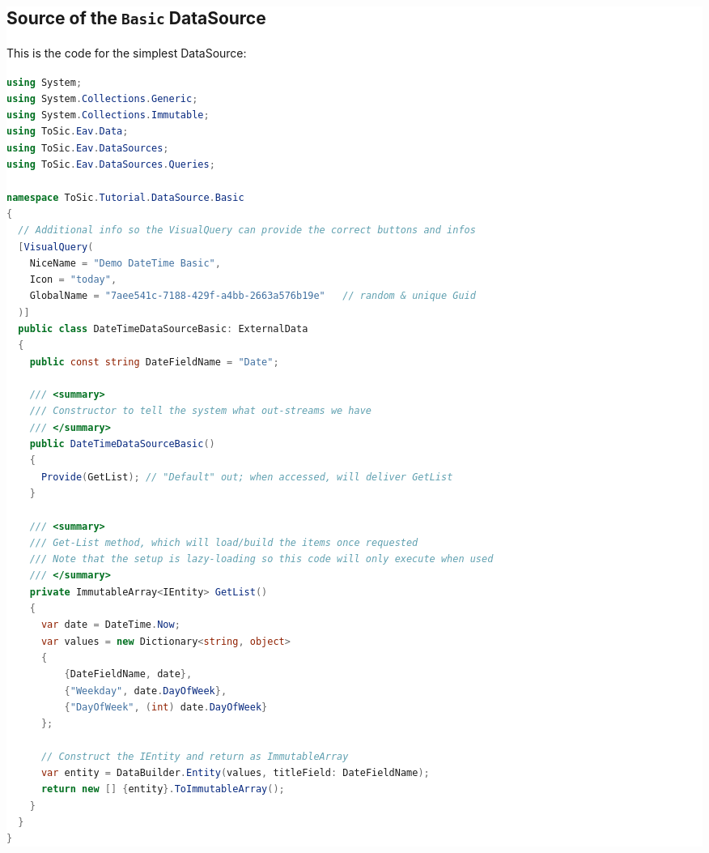 ## Source of the `Basic` DataSource

This is the code for the simplest DataSource:

```c#
using System;
using System.Collections.Generic;
using System.Collections.Immutable;
using ToSic.Eav.Data;
using ToSic.Eav.DataSources;
using ToSic.Eav.DataSources.Queries;

namespace ToSic.Tutorial.DataSource.Basic
{
  // Additional info so the VisualQuery can provide the correct buttons and infos
  [VisualQuery(
    NiceName = "Demo DateTime Basic",
    Icon = "today",
    GlobalName = "7aee541c-7188-429f-a4bb-2663a576b19e"   // random & unique Guid
  )]
  public class DateTimeDataSourceBasic: ExternalData
  {
    public const string DateFieldName = "Date";

    /// <summary>
    /// Constructor to tell the system what out-streams we have
    /// </summary>
    public DateTimeDataSourceBasic()
    {
      Provide(GetList); // "Default" out; when accessed, will deliver GetList
    }

    /// <summary>
    /// Get-List method, which will load/build the items once requested 
    /// Note that the setup is lazy-loading so this code will only execute when used
    /// </summary>
    private ImmutableArray<IEntity> GetList()
    {
      var date = DateTime.Now;
      var values = new Dictionary<string, object>
      {
          {DateFieldName, date},
          {"Weekday", date.DayOfWeek},
          {"DayOfWeek", (int) date.DayOfWeek}
      };
      
      // Construct the IEntity and return as ImmutableArray
      var entity = DataBuilder.Entity(values, titleField: DateFieldName);
      return new [] {entity}.ToImmutableArray();
    }
  }
}
```

